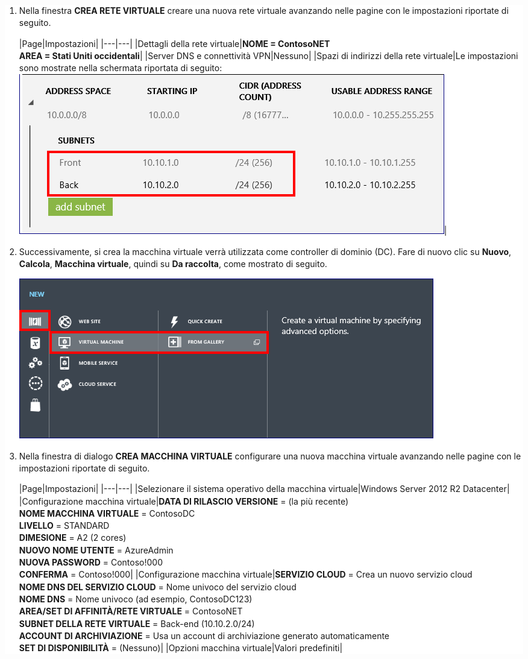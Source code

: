 1. Nella finestra **CREA RETE VIRTUALE** creare una nuova rete virtuale avanzando nelle pagine con le impostazioni riportate di seguito.

	|Page|Impostazioni|
|---|---|
|Dettagli della rete virtuale|**NOME = ContosoNET**<br/>**AREA = Stati Uniti occidentali**|
|Server DNS e connettività VPN|Nessuno|
|Spazi di indirizzi della rete virtuale|Le impostazioni sono mostrate nella schermata riportata di seguito: ![Creare una rete virtuale](./media/virtual-machines-windows-classic-portal-sql-alwayson-availability-groups/IC784620.png)|

1. Successivamente, si crea la macchina virtuale verrà utilizzata come controller di dominio (DC). Fare di nuovo clic su **Nuovo**, **Calcola**, **Macchina virtuale**, quindi su **Da raccolta**, come mostrato di seguito.

	![Creare una macchina virtuale](./media/virtual-machines-windows-classic-portal-sql-alwayson-availability-groups/IC784621.png)

1. Nella finestra di dialogo **CREA MACCHINA VIRTUALE** configurare una nuova macchina virtuale avanzando nelle pagine con le impostazioni riportate di seguito.

	|Page|Impostazioni|
|---|---|
|Selezionare il sistema operativo della macchina virtuale|Windows Server 2012 R2 Datacenter|
|Configurazione macchina virtuale|**DATA DI RILASCIO VERSIONE** = (la più recente)<br/>**NOME MACCHINA VIRTUALE** = ContosoDC<br/>**LIVELLO** = STANDARD<br/>**DIMESIONE** = A2 (2 cores)<br/>**NUOVO NOME UTENTE** = AzureAdmin<br/>**NUOVA PASSWORD** = Contoso!000<br/>**CONFERMA** = Contoso!000|
|Configurazione macchina virtuale|**SERVIZIO CLOUD** = Crea un nuovo servizio cloud<br/>**NOME DNS DEL SERVIZIO CLOUD** = Nome univoco del servizio cloud<br/>**NOME DNS** = Nome univoco (ad esempio, ContosoDC123)<br/>**AREA/SET DI AFFINITÀ/RETE VIRTUALE** = ContosoNET<br/>**SUBNET DELLA RETE VIRTUALE** = Back-end (10.10.2.0/24)<br/>**ACCOUNT DI ARCHIVIAZIONE** = Usa un account di archiviazione generato automaticamente<br/>**SET DI DISPONIBILITÀ** = (Nessuno)|
|Opzioni macchina virtuale|Valori predefiniti|
